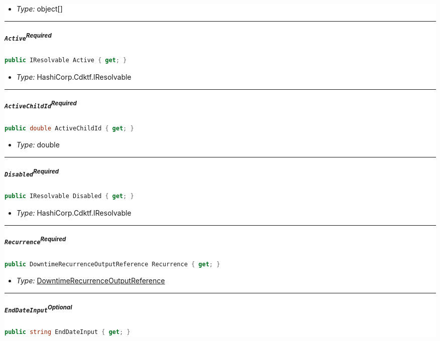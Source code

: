 - *Type:* object[]

---

##### `Active`<sup>Required</sup> <a name="Active" id="@cdktf/provider-datadog.downtime.Downtime.property.active"></a>

```csharp
public IResolvable Active { get; }
```

- *Type:* HashiCorp.Cdktf.IResolvable

---

##### `ActiveChildId`<sup>Required</sup> <a name="ActiveChildId" id="@cdktf/provider-datadog.downtime.Downtime.property.activeChildId"></a>

```csharp
public double ActiveChildId { get; }
```

- *Type:* double

---

##### `Disabled`<sup>Required</sup> <a name="Disabled" id="@cdktf/provider-datadog.downtime.Downtime.property.disabled"></a>

```csharp
public IResolvable Disabled { get; }
```

- *Type:* HashiCorp.Cdktf.IResolvable

---

##### `Recurrence`<sup>Required</sup> <a name="Recurrence" id="@cdktf/provider-datadog.downtime.Downtime.property.recurrence"></a>

```csharp
public DowntimeRecurrenceOutputReference Recurrence { get; }
```

- *Type:* <a href="#@cdktf/provider-datadog.downtime.DowntimeRecurrenceOutputReference">DowntimeRecurrenceOutputReference</a>

---

##### `EndDateInput`<sup>Optional</sup> <a name="EndDateInput" id="@cdktf/provider-datadog.downtime.Downtime.property.endDateInput"></a>

```csharp
public string EndDateInput { get; }
```
